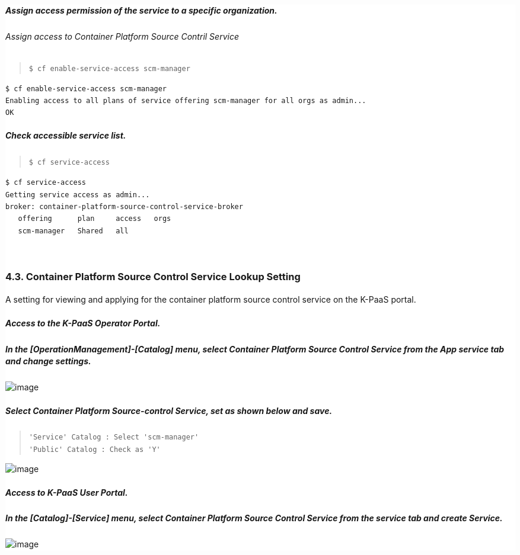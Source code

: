         
##### Assign access permission of the service to a specific organization.

###### Assign access to Container Platform Source Contril Service  
>`$ cf enable-service-access scm-manager`  

```
$ cf enable-service-access scm-manager
Enabling access to all plans of service offering scm-manager for all orgs as admin...
OK
```
        
##### Check accessible service list.
>`$ cf service-access` 

```
$ cf service-access 
Getting service access as admin... 
broker: container-platform-source-control-service-broker
   offering      plan     access   orgs
   scm-manager   Shared   all
```

<br>
    
### <div id='4.3'>4.3. Container Platform Source Control Service Lookup Setting
A setting for viewing and applying for the container platform source control service on the K-PaaS portal.

##### Access to the K-PaaS Operator Portal.


##### In the [OperationManagement]-[Catalog] menu, select Container Platform Source Control Service from the App service tab and change settings.
![image](https://user-images.githubusercontent.com/80228983/146296230-2e3a90fa-44ac-4e13-9472-dfb3a1655a98.png)

##### Select Container Platform Source-control Service, set as shown below and save.
>`'Service' Catalog : Select 'scm-manager'` <br>
>`'Public' Catalog : Check as 'Y'`    

![image](https://user-images.githubusercontent.com/80228983/146360677-bd0878f4-85ac-48fc-9e30-6bc49a74381f.png)


##### Access to K-PaaS User Portal.

##### In the [Catalog]-[Service] menu, select Container Platform Source Control Service from the service tab and create Service.
![image](https://user-images.githubusercontent.com/80228983/146360859-7388527a-e570-4985-b4bc-e5b4b3f19c55.png)
